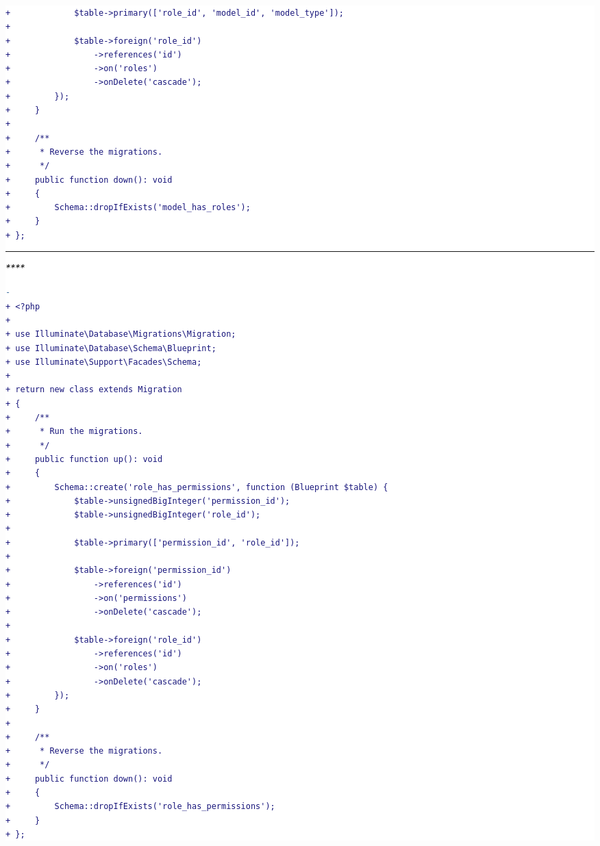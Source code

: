 ```diff
+             $table->primary(['role_id', 'model_id', 'model_type']);
+             
+             $table->foreign('role_id')
+                 ->references('id')
+                 ->on('roles')
+                 ->onDelete('cascade');
+         });
+     }
+ 
+     /**
+      * Reverse the migrations.
+      */
+     public function down(): void
+     {
+         Schema::dropIfExists('model_has_roles');
+     }
+ }; 
```

---

_****_

```diff
- 
+ <?php
+ 
+ use Illuminate\Database\Migrations\Migration;
+ use Illuminate\Database\Schema\Blueprint;
+ use Illuminate\Support\Facades\Schema;
+ 
+ return new class extends Migration
+ {
+     /**
+      * Run the migrations.
+      */
+     public function up(): void
+     {
+         Schema::create('role_has_permissions', function (Blueprint $table) {
+             $table->unsignedBigInteger('permission_id');
+             $table->unsignedBigInteger('role_id');
+             
+             $table->primary(['permission_id', 'role_id']);
+             
+             $table->foreign('permission_id')
+                 ->references('id')
+                 ->on('permissions')
+                 ->onDelete('cascade');
+                 
+             $table->foreign('role_id')
+                 ->references('id')
+                 ->on('roles')
+                 ->onDelete('cascade');
+         });
+     }
+ 
+     /**
+      * Reverse the migrations.
+      */
+     public function down(): void
+     {
+         Schema::dropIfExists('role_has_permissions');
+     }
+ }; 
```